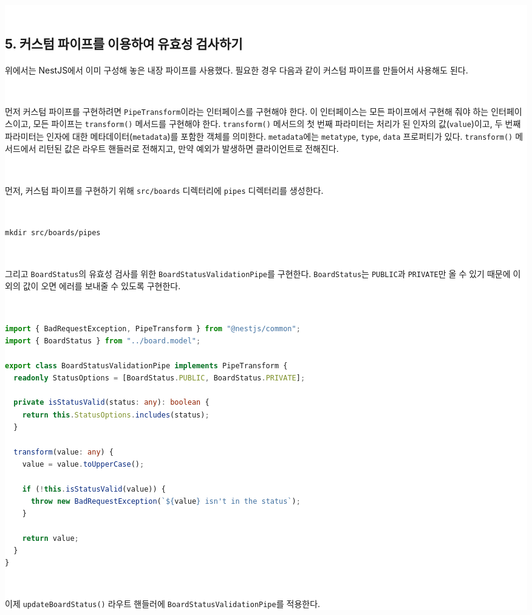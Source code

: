<br/>

## 5. 커스텀 파이프를 이용하여 유효성 검사하기

위에서는 NestJS에서 이미 구성해 놓은 내장 파이프를 사용했다. 필요한 경우 다음과 같이 커스텀 파이프를 만들어서 사용해도 된다.

<br/>

먼저 커스텀 파이프를 구현하려면 `PipeTransform`이라는 인터페이스를 구현해야 한다. 이 인터페이스는 모든 파이프에서 구현해 줘야 하는 인터페이스이고, 모든 파이프는 `transform()` 메서드를 구현해야 한다. `transform()` 메서드의 첫 번째 파라미터는 처리가 된 인자의 값(`value`)이고, 두 번째 파라미터는 인자에 대한 메타데이터(`metadata`)를 포함한 객체를 의미한다. `metadata`에는 `metatype`, `type`, `data` 프로퍼티가 있다. `transform()` 메서드에서 리턴된 값은 라우트 핸들러로 전해지고, 만약 예외가 발생하면 클라이언트로 전해진다.

<br/>

먼저, 커스텀 파이프를 구현하기 위해 `src/boards` 디렉터리에 `pipes` 디렉터리를 생성한다.

<br/>

```shell
mkdir src/boards/pipes
```

<br/>

그리고 `BoardStatus`의 유효성 검사를 위한 `BoardStatusValidationPipe`를 구현한다. `BoardStatus`는 `PUBLIC`과 `PRIVATE`만 올 수 있기 때문에 이외의 값이 오면 에러를 보내줄 수 있도록 구현한다.

<br/>

```typescript title="src/boards/pipes/board-status-validation.pipe.ts"
import { BadRequestException, PipeTransform } from "@nestjs/common";
import { BoardStatus } from "../board.model";

export class BoardStatusValidationPipe implements PipeTransform {
  readonly StatusOptions = [BoardStatus.PUBLIC, BoardStatus.PRIVATE];

  private isStatusValid(status: any): boolean {
    return this.StatusOptions.includes(status);
  }

  transform(value: any) {
    value = value.toUpperCase();

    if (!this.isStatusValid(value)) {
      throw new BadRequestException(`${value} isn't in the status`);
    }

    return value;
  }
}
```

<br/>

이제 `updateBoardStatus()` 라우트 핸들러에 `BoardStatusValidationPipe`를 적용한다.
